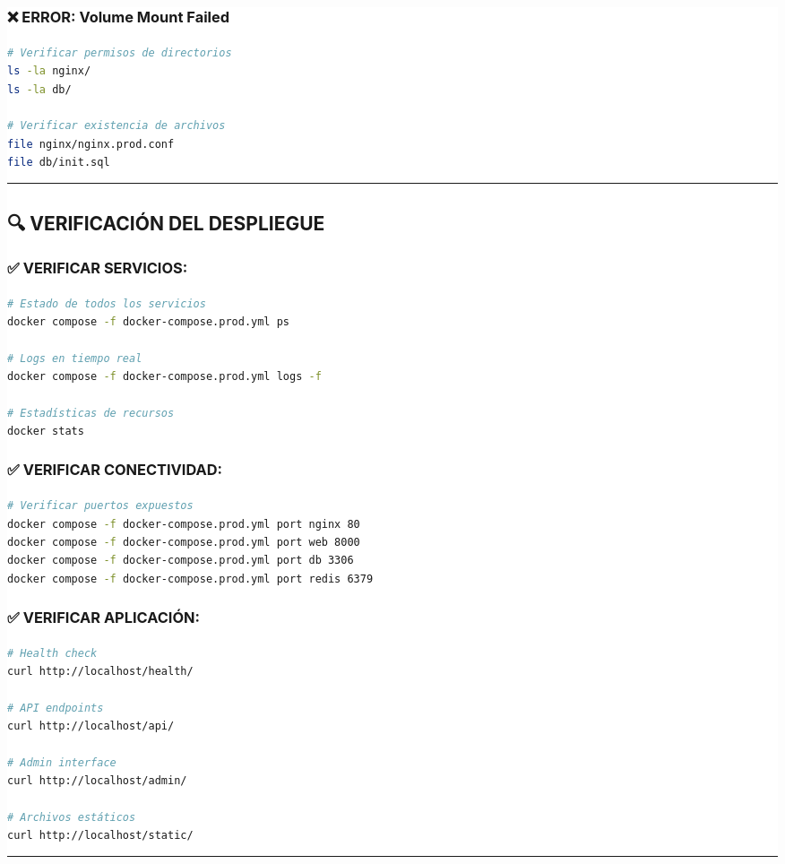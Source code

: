 ### **❌ ERROR: Volume Mount Failed**
```bash
# Verificar permisos de directorios
ls -la nginx/
ls -la db/

# Verificar existencia de archivos
file nginx/nginx.prod.conf
file db/init.sql
```

---

## 🔍 **VERIFICACIÓN DEL DESPLIEGUE**

### **✅ VERIFICAR SERVICIOS:**
```bash
# Estado de todos los servicios
docker compose -f docker-compose.prod.yml ps

# Logs en tiempo real
docker compose -f docker-compose.prod.yml logs -f

# Estadísticas de recursos
docker stats
```

### **✅ VERIFICAR CONECTIVIDAD:**
```bash
# Verificar puertos expuestos
docker compose -f docker-compose.prod.yml port nginx 80
docker compose -f docker-compose.prod.yml port web 8000
docker compose -f docker-compose.prod.yml port db 3306
docker compose -f docker-compose.prod.yml port redis 6379
```

### **✅ VERIFICAR APLICACIÓN:**
```bash
# Health check
curl http://localhost/health/

# API endpoints
curl http://localhost/api/

# Admin interface
curl http://localhost/admin/

# Archivos estáticos
curl http://localhost/static/
```

---